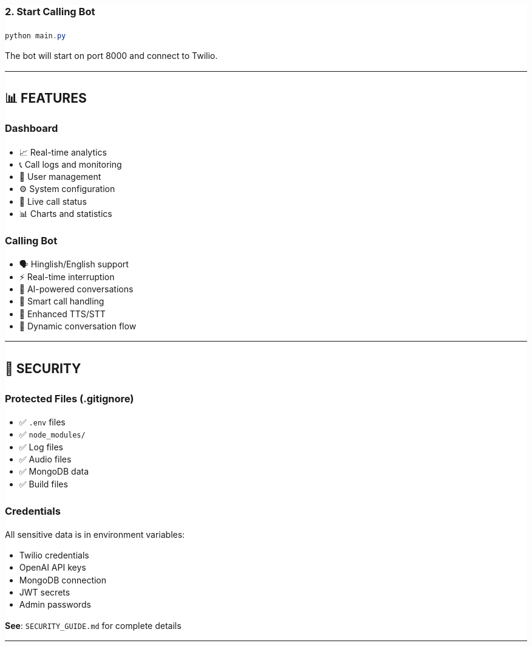 ### 2. Start Calling Bot
```powershell
python main.py
```
The bot will start on port 8000 and connect to Twilio.

---

## 📊 FEATURES

### Dashboard
- 📈 Real-time analytics
- 📞 Call logs and monitoring
- 👥 User management
- ⚙️ System configuration
- 🔴 Live call status
- 📊 Charts and statistics

### Calling Bot
- 🗣️ Hinglish/English support
- ⚡ Real-time interruption
- 🤖 AI-powered conversations
- 📱 Smart call handling
- 🎤 Enhanced TTS/STT
- 🔄 Dynamic conversation flow

---

## 🔐 SECURITY

### Protected Files (.gitignore)
- ✅ `.env` files
- ✅ `node_modules/`
- ✅ Log files
- ✅ Audio files
- ✅ MongoDB data
- ✅ Build files

### Credentials
All sensitive data is in environment variables:
- Twilio credentials
- OpenAI API keys
- MongoDB connection
- JWT secrets
- Admin passwords

**See**: `SECURITY_GUIDE.md` for complete details

---
